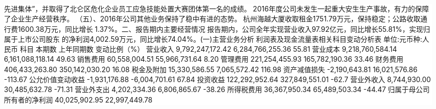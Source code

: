 先进集体”，并取得了北仑区危化企业员工应急技能处置大赛团体第一名的成绩。
2016年度公司未发生一起重大安生生产事故，有力的保障了企业生产经营秩序。
（五）、2016年公司其他业务保持了稳中有进的态势。
杭州海越大厦收取租金1751.79万元，保持稳定；公路收取通行费1600.38万元，同比增长
1.37%。二、报告期内主要经营情况
报告期内，公司全年实现营业收入97.92亿元，同比增长55.81%，实现归属于上市公司股东
的净利润4,002.59万元，同比增长74.04%。(一)主营业务分析
利润表及现金流量表相关科目变动分析表
单位:元币种:人民币
科目
本期数
上年同期数
变动比例（%）
营业收入
9,792,247,172.42
6,284,766,255.36
55.81
营业成本
9,218,760,584.14
6,161,088,118.14
49.63
销售费用
60,558,004.51
55,966,731.64
8.20
管理费用
221,254,455.93
165,782,190.36
33.46
财务费用
406,433,263.80
350,142,030.20
16.08
税金及附加
15,330,586.55
7,065,572.42
116.98
资产减值损失
-2,190,643.81
16,021,576.86
-113.67
公允价值变动收益
-1,931,176.88
-6,004,701.61
67.84
投资收益
122,292,952.64
327,849,551.01
-62.7
营业外收入
8,744,930.00
30,485,632.78
-71.31
营业外支出
4,202,334.36
6,806,865.67
-38.26
所得税费用
36,367,950.34
65,489,503.34
-44.47
归属于母公司所有者的净利润
40,025,902.95
22,997,449.78